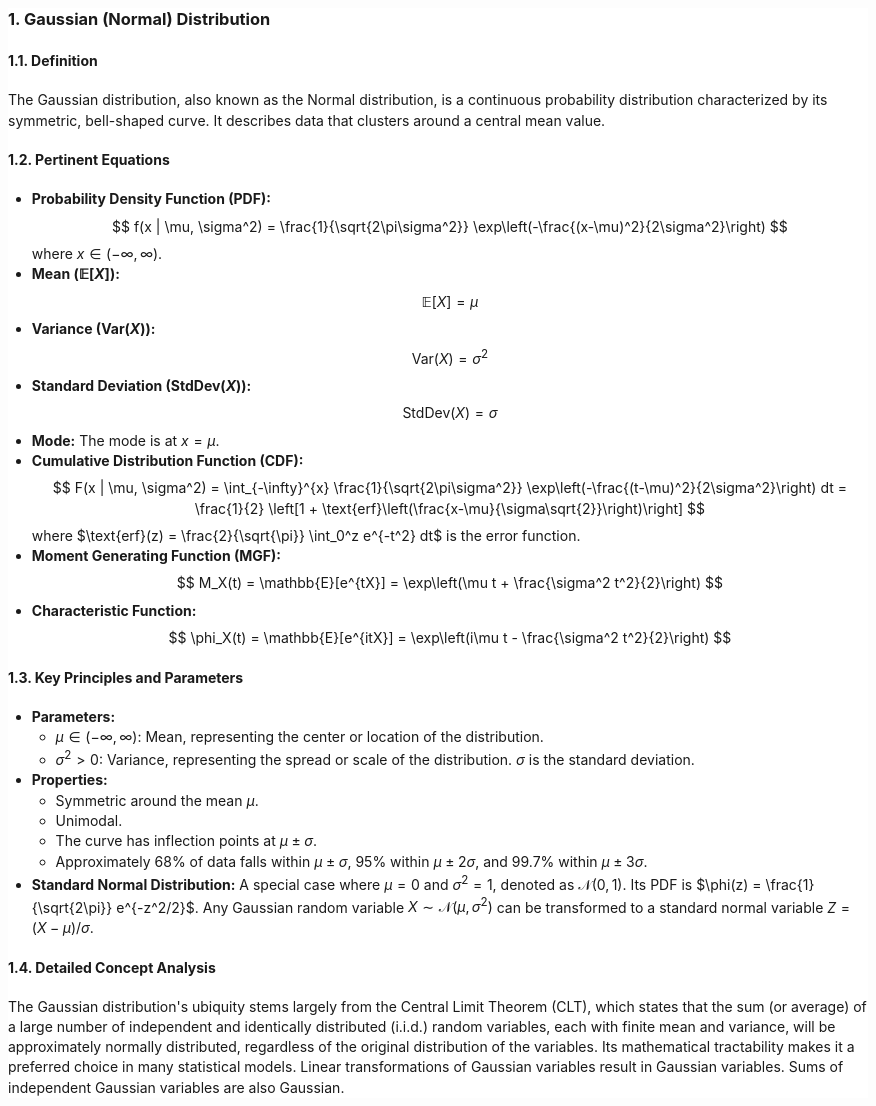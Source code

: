 ### 1. Gaussian (Normal) Distribution

#### 1.1. Definition
The Gaussian distribution, also known as the Normal distribution, is a continuous probability distribution characterized by its symmetric, bell-shaped curve. It describes data that clusters around a central mean value.

#### 1.2. Pertinent Equations
*   **Probability Density Function (PDF):**
    $$ f(x | \mu, \sigma^2) = \frac{1}{\sqrt{2\pi\sigma^2}} \exp\left(-\frac{(x-\mu)^2}{2\sigma^2}\right) $$
    where $x \in (-\infty, \infty)$.
*   **Mean ($\mathbb{E}[X]$):**
    $$ \mathbb{E}[X] = \mu $$
*   **Variance ($\text{Var}(X)$):**
    $$ \text{Var}(X) = \sigma^2 $$
*   **Standard Deviation ($\text{StdDev}(X)$):**
    $$ \text{StdDev}(X) = \sigma $$
*   **Mode:** The mode is at $x = \mu$.
*   **Cumulative Distribution Function (CDF):**
    $$ F(x | \mu, \sigma^2) = \int_{-\infty}^{x} \frac{1}{\sqrt{2\pi\sigma^2}} \exp\left(-\frac{(t-\mu)^2}{2\sigma^2}\right) dt = \frac{1}{2} \left[1 + \text{erf}\left(\frac{x-\mu}{\sigma\sqrt{2}}\right)\right] $$
    where $\text{erf}(z) = \frac{2}{\sqrt{\pi}} \int_0^z e^{-t^2} dt$ is the error function.
*   **Moment Generating Function (MGF):**
    $$ M_X(t) = \mathbb{E}[e^{tX}] = \exp\left(\mu t + \frac{\sigma^2 t^2}{2}\right) $$
*   **Characteristic Function:**
    $$ \phi_X(t) = \mathbb{E}[e^{itX}] = \exp\left(i\mu t - \frac{\sigma^2 t^2}{2}\right) $$

#### 1.3. Key Principles and Parameters
*   **Parameters:**
    *   $\mu \in (-\infty, \infty)$: Mean, representing the center or location of the distribution.
    *   $\sigma^2 > 0$: Variance, representing the spread or scale of the distribution. $\sigma$ is the standard deviation.
*   **Properties:**
    *   Symmetric around the mean $\mu$.
    *   Unimodal.
    *   The curve has inflection points at $\mu \pm \sigma$.
    *   Approximately 68% of data falls within $\mu \pm \sigma$, 95% within $\mu \pm 2\sigma$, and 99.7% within $\mu \pm 3\sigma$.
*   **Standard Normal Distribution:** A special case where $\mu = 0$ and $\sigma^2 = 1$, denoted as $\mathcal{N}(0,1)$. Its PDF is $\phi(z) = \frac{1}{\sqrt{2\pi}} e^{-z^2/2}$. Any Gaussian random variable $X \sim \mathcal{N}(\mu, \sigma^2)$ can be transformed to a standard normal variable $Z = (X-\mu)/\sigma$.

#### 1.4. Detailed Concept Analysis
The Gaussian distribution's ubiquity stems largely from the Central Limit Theorem (CLT), which states that the sum (or average) of a large number of independent and identically distributed (i.i.d.) random variables, each with finite mean and variance, will be approximately normally distributed, regardless of the original distribution of the variables.
Its mathematical tractability makes it a preferred choice in many statistical models. Linear transformations of Gaussian variables result in Gaussian variables. Sums of independent Gaussian variables are also Gaussian.
